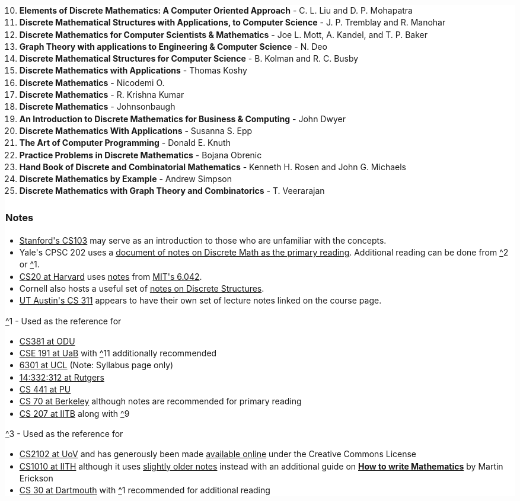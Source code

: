 10. **Elements of Discrete Mathematics: A Computer Oriented Approach** - C. L. Liu and D. P. Mohapatra
11. **Discrete Mathematical Structures with Applications, to Computer Science** - J. P. Tremblay and R. Manohar
12. **Discrete Mathematics for Computer Scientists & Mathematics** - Joe L. Mott, A. Kandel, and T. P. Baker
13. **Graph Theory with applications to Engineering & Computer Science** - N. Deo
14. **Discrete Mathematical Structures for Computer Science** - B. Kolman and R. C. Busby
15. **Discrete Mathematics with Applications** - Thomas Koshy
16. **Discrete Mathematics** - Nicodemi O.
17. **Discrete Mathematics** - R. Krishna Kumar
18. **Discrete Mathematics** - Johnsonbaugh
19. **An Introduction to Discrete Mathematics for Business & Computing** - John Dwyer
20. **Discrete Mathematics With Applications** - Susanna S. Epp
21. **The Art of Computer Programming** - Donald E. Knuth
22. **Practice Problems in Discrete Mathematics** - Bojana Obrenic
23. **Hand Book of Discrete and Combinatorial Mathematics** - Kenneth H. Rosen and John G. Michaels
24. **Discrete Mathematics by Example** - Andrew Simpson
25. **Discrete Mathematics with Graph Theory and Combinatorics** - T. Veerarajan

### Notes

- [Stanford's CS103](http://web.stanford.edu/class/cs103/) may serve as an introduction to those who are unfamiliar with the concepts.
- Yale's CPSC 202 uses a [document of notes on Discrete Math as the primary reading](http://cs.yale.edu/homes/aspnes/classes/202/notes.pdf). Additional reading can be done from [^](#DMKFref)2 or [^](#DMAIAref)1.
- [CS20 at Harvard](https://www.seas.harvard.edu/courses/cs20/) uses [notes](https://www.seas.harvard.edu/courses/cs20/MIT6_042Notes.pdf) from [MIT's 6.042](https://ocw.mit.edu/courses/electrical-engineering-and-computer-science/6-042j-mathematics-for-computer-science-fall-2010/).
- Cornell also hosts a useful set of [notes on Discrete Structures](https://www.cs.cornell.edu/~rafael/discmath.pdf).
- [UT Austin's CS 311](http://www.cs.utexas.edu/~vl/teaching/311/) appears to have their own set of lecture notes linked on the course page.

<a id="DMAIA" href="#DMAIAref">^</a>1 - Used as the reference for

- [CS381 at ODU](http://www.cs.odu.edu/~cs381/index.html)
- [CSE 191 at UaB](https://cse.buffalo.edu/~rapaport/191/) with [^](#DMLLref)11 additionally recommended
- [6301 at UCL](https://www.ucl.ac.uk/maths/courses/undergraduates/modules/general-ancillary/general_ancillary_syllabuses/6301) (Note: Syllabus page only)
- [14:332:312 at Rutgers](http://eceweb1.rutgers.edu/~csi/DiscMath.html)
- [CS 441 at PU](https://people.cs.pitt.edu/~milos/courses/cs441/)
- [CS 70 at Berkeley](http://eecs70.org/) although notes are recommended for primary reading
- [CS 207 at IITB](https://www.cse.iitb.ac.in/~akshayss/courses/cs207-2016.html) along with [^](#DMNBref)9

<a id="MFCS" href="#MFCSref">^</a>3 - Used as the reference for

- [CS2102 at UoV](https://uvacs2102.github.io/) and has generously been made [available online](https://uvacs2102.github.io/docs/mcs.pdf) under the Creative Commons License
- [CS1010 at IITH](https://www.iith.ac.in/~aravind/cs1010.html) although it uses [slightly older notes](https://www.iith.ac.in/~aravind/Files-DM/LLM-MFCS-2012.pdf) instead with an additional guide on [**How to write Mathematics**](http://erickson.sites.truman.edu/files/2012/04/guide1.pdf) by Martin Erickson
- [CS 30 at Dartmouth](https://www.cs.dartmouth.edu/~ac/Teach/CS30-Winter18/) with [^](#DMAIAref)1 recommended for additional reading
